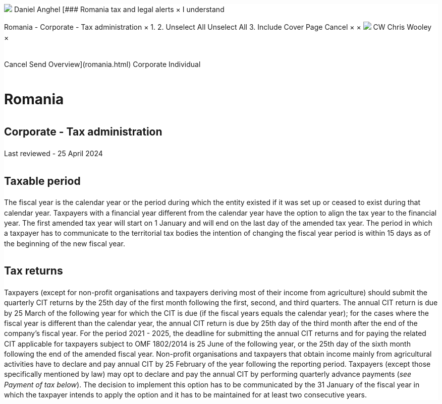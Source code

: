 ![](-/media/world-wide-tax-summaries/attachments/romania---daniel_anghel.ashx%3Frev=3023ef10ccdd4a1ca06fa509052e7f86&revision=3023ef10-ccdd-4a1c-a06f-a509052e7f86&hash=C136B56ECA7A08640AB76504AE156AF5F62E400B)
Daniel Anghel
[### Romania tax and legal alerts
×
I understand

Romania - Corporate - Tax administration
×
1.
2.
Unselect All
Unselect All
3.
Include Cover Page
Cancel
×
×
![](-/media/world-wide-tax-summaries/attachments/global---chris-wooley.ashx%3Frev=ac5e5f3223b34096b1afc2a6009c7320&revision=ac5e5f32-23b3-4096-b1af-c2a6009c7320&hash=859B7ADC84DC2CBEC9760E9E6EE7DE6D0A8BFCDF)
CW
Chris Wooley
×
######
Cancel
Send
Overview](romania.html)
Corporate
Individual
# Romania
## Corporate - Tax administration
Last reviewed - 25 April 2024
## Taxable period
The fiscal year is the calendar year or the period during which the entity existed if it was set up or ceased to exist during that calendar year.
Taxpayers with a financial year different from the calendar year have the option to align the tax year to the financial year. The first amended tax year will start on 1 January and will end on the last day of the amended tax year.
The period in which a taxpayer has to communicate to the territorial tax bodies the intention of changing the fiscal year period is within 15 days as of the beginning of the new fiscal year.
## Tax returns
Taxpayers (except for non-profit organisations and taxpayers deriving most of their income from agriculture) should submit the quarterly CIT returns by the 25th day of the first month following the first, second, and third quarters. The annual CIT return is due by 25 March of the following year for which the CIT is due (if the fiscal years equals the calendar year); for the cases where the fiscal year is different than the calendar year, the annual CIT return is due by 25th day of the third month after the end of the company’s fiscal year.
For the period 2021 - 2025, the deadline for submitting the annual CIT returns and for paying the related CIT applicable for taxpayers subject to OMF 1802/2014 is 25 June of the following year, or the 25th day of the sixth month following the end of the amended fiscal year.
Non-profit organisations and taxpayers that obtain income mainly from agricultural activities have to declare and pay annual CIT by 25 February of the year following the reporting period.
Taxpayers (except those specifically mentioned by law) may opt to declare and pay the annual CIT by performing quarterly advance payments (*see Payment of tax below*). The decision to implement this option has to be communicated by the 31 January of the fiscal year in which the taxpayer intends to apply the option and it has to be maintained for at least two consecutive years.